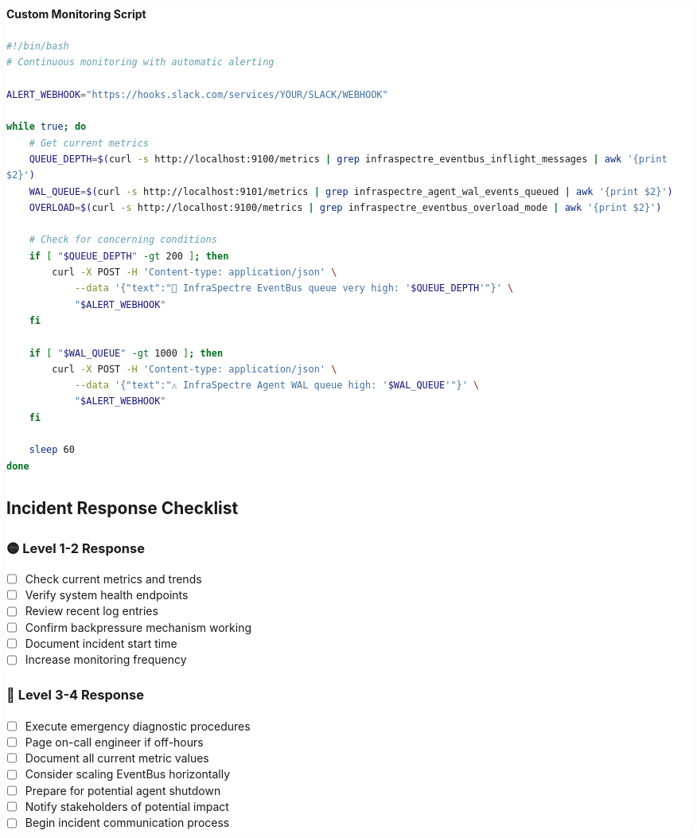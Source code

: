 #### **Custom Monitoring Script**
```bash
#!/bin/bash
# Continuous monitoring with automatic alerting

ALERT_WEBHOOK="https://hooks.slack.com/services/YOUR/SLACK/WEBHOOK"

while true; do
    # Get current metrics
    QUEUE_DEPTH=$(curl -s http://localhost:9100/metrics | grep infraspectre_eventbus_inflight_messages | awk '{print $2}')
    WAL_QUEUE=$(curl -s http://localhost:9101/metrics | grep infraspectre_agent_wal_events_queued | awk '{print $2}')
    OVERLOAD=$(curl -s http://localhost:9100/metrics | grep infraspectre_eventbus_overload_mode | awk '{print $2}')
    
    # Check for concerning conditions
    if [ "$QUEUE_DEPTH" -gt 200 ]; then
        curl -X POST -H 'Content-type: application/json' \
            --data '{"text":"🚨 InfraSpectre EventBus queue very high: '$QUEUE_DEPTH'"}' \
            "$ALERT_WEBHOOK"
    fi
    
    if [ "$WAL_QUEUE" -gt 1000 ]; then
        curl -X POST -H 'Content-type: application/json' \
            --data '{"text":"⚠️ InfraSpectre Agent WAL queue high: '$WAL_QUEUE'"}' \
            "$ALERT_WEBHOOK"
    fi
    
    sleep 60
done
```

## Incident Response Checklist

### 🟡 **Level 1-2 Response**
- [ ] Check current metrics and trends
- [ ] Verify system health endpoints
- [ ] Review recent log entries
- [ ] Confirm backpressure mechanism working
- [ ] Document incident start time
- [ ] Increase monitoring frequency

### 🔴 **Level 3-4 Response**
- [ ] Execute emergency diagnostic procedures
- [ ] Page on-call engineer if off-hours
- [ ] Document all current metric values
- [ ] Consider scaling EventBus horizontally
- [ ] Prepare for potential agent shutdown
- [ ] Notify stakeholders of potential impact
- [ ] Begin incident communication process
